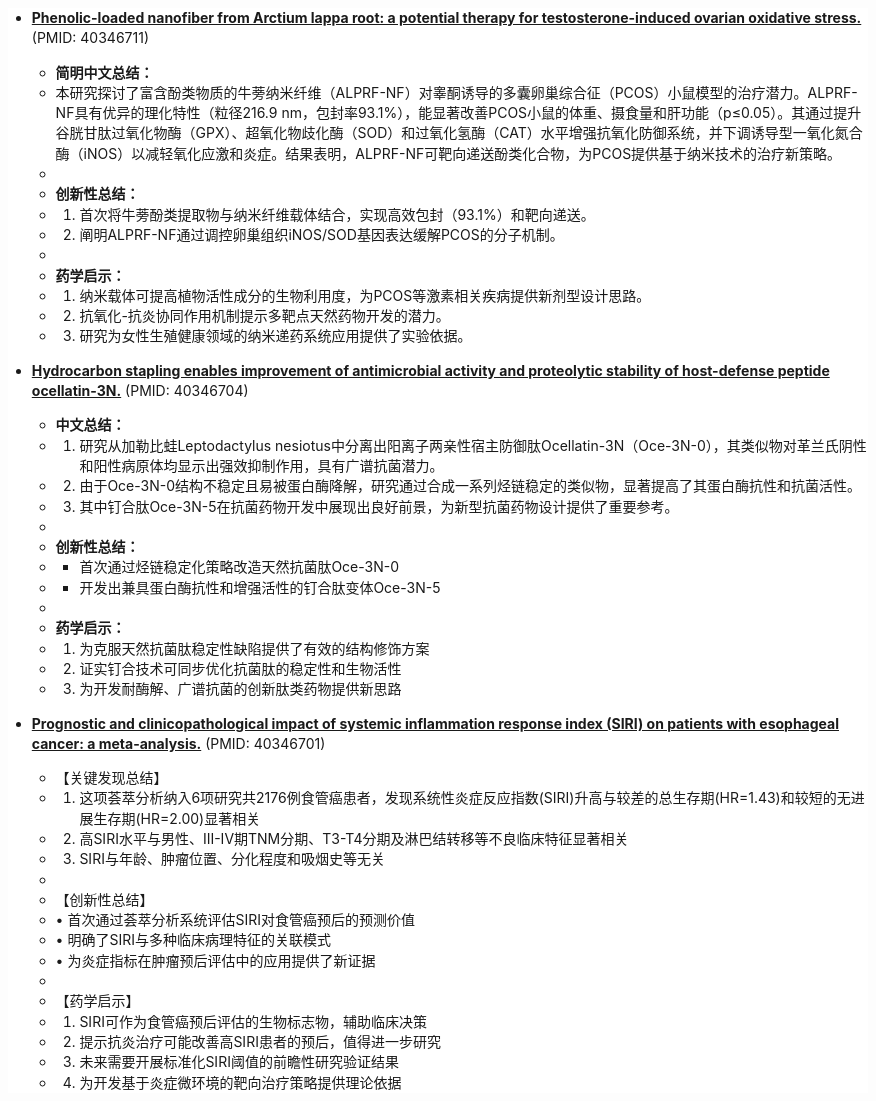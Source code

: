 *   **[Phenolic-loaded nanofiber from Arctium lappa root: a potential therapy for testosterone-induced ovarian oxidative stress.](https://pubmed.ncbi.nlm.nih.gov/40346711/)** (PMID: 40346711)
    *   **简明中文总结：**
    *   本研究探讨了富含酚类物质的牛蒡纳米纤维（ALPRF-NF）对睾酮诱导的多囊卵巢综合征（PCOS）小鼠模型的治疗潜力。ALPRF-NF具有优异的理化特性（粒径216.9 nm，包封率93.1%），能显著改善PCOS小鼠的体重、摄食量和肝功能（p≤0.05）。其通过提升谷胱甘肽过氧化物酶（GPX）、超氧化物歧化酶（SOD）和过氧化氢酶（CAT）水平增强抗氧化防御系统，并下调诱导型一氧化氮合酶（iNOS）以减轻氧化应激和炎症。结果表明，ALPRF-NF可靶向递送酚类化合物，为PCOS提供基于纳米技术的治疗新策略。
    *   
    *   **创新性总结：**
    *   1. 首次将牛蒡酚类提取物与纳米纤维载体结合，实现高效包封（93.1%）和靶向递送。
    *   2. 阐明ALPRF-NF通过调控卵巢组织iNOS/SOD基因表达缓解PCOS的分子机制。
    *   
    *   **药学启示：**
    *   1. 纳米载体可提高植物活性成分的生物利用度，为PCOS等激素相关疾病提供新剂型设计思路。
    *   2. 抗氧化-抗炎协同作用机制提示多靶点天然药物开发的潜力。
    *   3. 研究为女性生殖健康领域的纳米递药系统应用提供了实验依据。

*   **[Hydrocarbon stapling enables improvement of antimicrobial activity and proteolytic stability of host-defense peptide ocellatin-3N.](https://pubmed.ncbi.nlm.nih.gov/40346704/)** (PMID: 40346704)
    *   **中文总结：**
    *   1. 研究从加勒比蛙Leptodactylus nesiotus中分离出阳离子两亲性宿主防御肽Ocellatin-3N（Oce-3N-0），其类似物对革兰氏阴性和阳性病原体均显示出强效抑制作用，具有广谱抗菌潜力。
    *   2. 由于Oce-3N-0结构不稳定且易被蛋白酶降解，研究通过合成一系列烃链稳定的类似物，显著提高了其蛋白酶抗性和抗菌活性。
    *   3. 其中钉合肽Oce-3N-5在抗菌药物开发中展现出良好前景，为新型抗菌药物设计提供了重要参考。
    *   
    *   **创新性总结：**
    *   - 首次通过烃链稳定化策略改造天然抗菌肽Oce-3N-0
    *   - 开发出兼具蛋白酶抗性和增强活性的钉合肽变体Oce-3N-5
    *   
    *   **药学启示：**
    *   1. 为克服天然抗菌肽稳定性缺陷提供了有效的结构修饰方案
    *   2. 证实钉合技术可同步优化抗菌肽的稳定性和生物活性
    *   3. 为开发耐酶解、广谱抗菌的创新肽类药物提供新思路

*   **[Prognostic and clinicopathological impact of systemic inflammation response index (SIRI) on patients with esophageal cancer: a meta-analysis.](https://pubmed.ncbi.nlm.nih.gov/40346701/)** (PMID: 40346701)
    *   【关键发现总结】
    *   1. 这项荟萃分析纳入6项研究共2176例食管癌患者，发现系统性炎症反应指数(SIRI)升高与较差的总生存期(HR=1.43)和较短的无进展生存期(HR=2.00)显著相关
    *   2. 高SIRI水平与男性、III-IV期TNM分期、T3-T4分期及淋巴结转移等不良临床特征显著相关
    *   3. SIRI与年龄、肿瘤位置、分化程度和吸烟史等无关
    *   
    *   【创新性总结】
    *   • 首次通过荟萃分析系统评估SIRI对食管癌预后的预测价值
    *   • 明确了SIRI与多种临床病理特征的关联模式
    *   • 为炎症指标在肿瘤预后评估中的应用提供了新证据
    *   
    *   【药学启示】
    *   1. SIRI可作为食管癌预后评估的生物标志物，辅助临床决策
    *   2. 提示抗炎治疗可能改善高SIRI患者的预后，值得进一步研究
    *   3. 未来需要开展标准化SIRI阈值的前瞻性研究验证结果
    *   4. 为开发基于炎症微环境的靶向治疗策略提供理论依据
